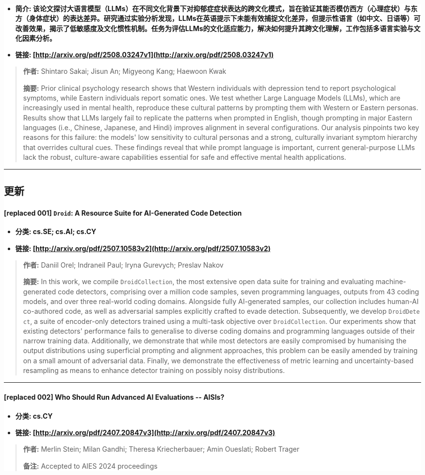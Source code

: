 - **简介: 该论文探讨大语言模型（LLMs）在不同文化背景下对抑郁症症状表达的跨文化模式，旨在验证其能否模仿西方（心理症状）与东方（身体症状）的表达差异。研究通过实验分析发现，LLMs在英语提示下未能有效捕捉文化差异，但提示性语言（如中文、日语等）可改善效果，揭示了低敏感度及文化惯性机制。任务为评估LLMs的文化适应能力，解决如何提升其跨文化理解，工作包括多语言实验与文化因素分析。**

- **链接: [http://arxiv.org/pdf/2508.03247v1](http://arxiv.org/pdf/2508.03247v1)**

> **作者:** Shintaro Sakai; Jisun An; Migyeong Kang; Haewoon Kwak
>
> **摘要:** Prior clinical psychology research shows that Western individuals with depression tend to report psychological symptoms, while Eastern individuals report somatic ones. We test whether Large Language Models (LLMs), which are increasingly used in mental health, reproduce these cultural patterns by prompting them with Western or Eastern personas. Results show that LLMs largely fail to replicate the patterns when prompted in English, though prompting in major Eastern languages (i.e., Chinese, Japanese, and Hindi) improves alignment in several configurations. Our analysis pinpoints two key reasons for this failure: the models' low sensitivity to cultural personas and a strong, culturally invariant symptom hierarchy that overrides cultural cues. These findings reveal that while prompt language is important, current general-purpose LLMs lack the robust, culture-aware capabilities essential for safe and effective mental health applications.
>
---
## 更新

#### [replaced 001] $\texttt{Droid}$: A Resource Suite for AI-Generated Code Detection
- **分类: cs.SE; cs.AI; cs.CY**

- **链接: [http://arxiv.org/pdf/2507.10583v2](http://arxiv.org/pdf/2507.10583v2)**

> **作者:** Daniil Orel; Indraneil Paul; Iryna Gurevych; Preslav Nakov
>
> **摘要:** In this work, we compile $\textbf{$\texttt{DroidCollection}$}$, the most extensive open data suite for training and evaluating machine-generated code detectors, comprising over a million code samples, seven programming languages, outputs from 43 coding models, and over three real-world coding domains. Alongside fully AI-generated samples, our collection includes human-AI co-authored code, as well as adversarial samples explicitly crafted to evade detection. Subsequently, we develop $\textbf{$\texttt{DroidDetect}$}$, a suite of encoder-only detectors trained using a multi-task objective over $\texttt{DroidCollection}$. Our experiments show that existing detectors' performance fails to generalise to diverse coding domains and programming languages outside of their narrow training data. Additionally, we demonstrate that while most detectors are easily compromised by humanising the output distributions using superficial prompting and alignment approaches, this problem can be easily amended by training on a small amount of adversarial data. Finally, we demonstrate the effectiveness of metric learning and uncertainty-based resampling as means to enhance detector training on possibly noisy distributions.
>
---
#### [replaced 002] Who Should Run Advanced AI Evaluations -- AISIs?
- **分类: cs.CY**

- **链接: [http://arxiv.org/pdf/2407.20847v3](http://arxiv.org/pdf/2407.20847v3)**

> **作者:** Merlin Stein; Milan Gandhi; Theresa Kriecherbauer; Amin Oueslati; Robert Trager
>
> **备注:** Accepted to AIES 2024 proceedings
>